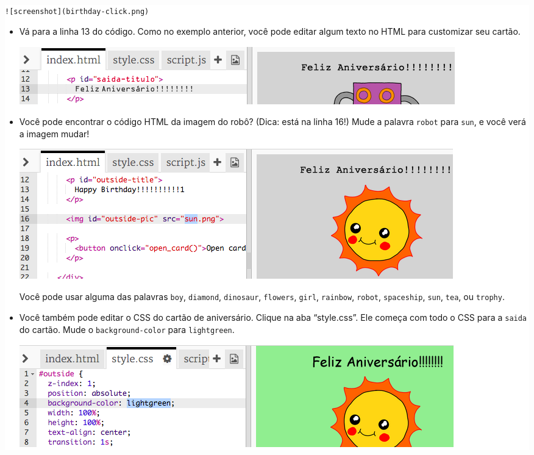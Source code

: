 	![screenshot](birthday-click.png)

+ Vá para a linha 13 do código. Como no exemplo anterior, você pode editar algum texto no HTML para customizar seu cartão.

	![screenshot](birthday-card-html.png)

+ Você pode encontrar o código HTML da imagem do robô? (Dica: está na linha 16!) Mude a palavra `robot` para `sun`, e você verá a imagem mudar!

	![screenshot](birthday-card-sun.png)

	Você pode usar alguma das palavras `boy`, `diamond`, `dinosaur`, `flowers`, `girl`, `rainbow`, `robot`, `spaceship`, `sun`, `tea`, ou `trophy`.

+ Você também pode editar o CSS do cartão de aniversário. Clique na aba “style.css”. Ele começa com todo o CSS para a `saida` do cartão. Mude o `background-color` para `lightgreen`.

	![screenshot](birthday-card-outside.png)
